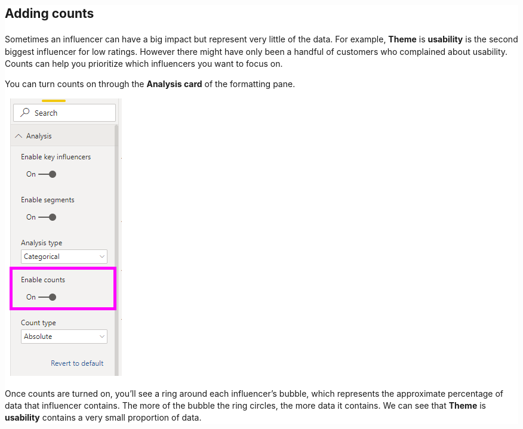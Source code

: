 
## Adding counts

Sometimes an influencer can have a big impact but represent very little of the data. For example, **Theme** is **usability** is the second biggest influencer for low ratings. However there might have only been a handful of customers who complained about usability. Counts can help you prioritize which influencers you want to focus on.

You can turn counts on through the **Analysis card** of the formatting pane.

![Add counts](media/power-bi-visualization-influencers/power-bi-ki-counts-toggle.png)

Once counts are turned on, you’ll see a ring around each influencer’s bubble, which represents the approximate percentage of data that influencer contains. The more of the bubble the ring circles, the more data it contains. We can see that **Theme** is **usability** contains a very small proportion of data.

